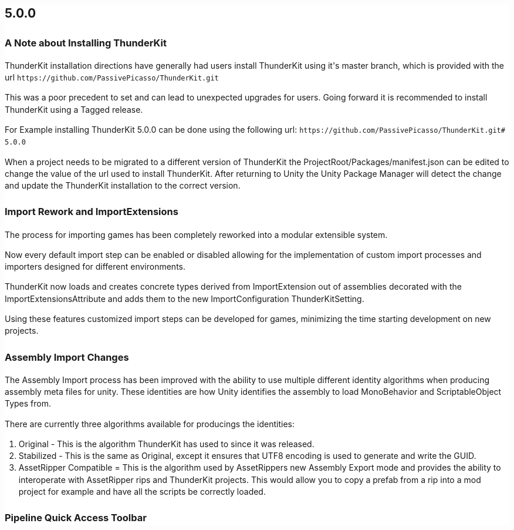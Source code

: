 ## 5.0.0

### A Note about Installing ThunderKit

ThunderKit installation directions have generally had users install ThunderKit
using it's master branch, which is provided with the url 
`https://github.com/PassivePicasso/ThunderKit.git`

This was a poor precedent to set and can lead to unexpected upgrades for users.
Going forward it is recommended to install ThunderKit using a Tagged release.

For Example installing ThunderKit 5.0.0 can be done using the following url:
`https://github.com/PassivePicasso/ThunderKit.git#5.0.0`

When a project needs to be migrated to a different version of ThunderKit the 
ProjectRoot/Packages/manifest.json can be edited to change the value of the url
used to install ThunderKit.  After returning to Unity the Unity Package Manager
will detect the change and update the ThunderKit installation to the correct 
version.

### Import Rework and ImportExtensions

The process for importing games has been completely reworked into a modular
extensible system.

Now every default import step can be enabled or disabled allowing for the
implementation of custom import processes and importers designed for different
environments.

ThunderKit now loads and creates concrete types derived from ImportExtension
out of assemblies decorated with the ImportExtensionsAttribute and adds them
to the new ImportConfiguration ThunderKitSetting.

Using these features customized import steps can be developed for games,
minimizing the time starting development on new projects.

### Assembly Import Changes

The Assembly Import process has been improved with the ability to use multiple
different identity algorithms when producing assembly meta files for unity.
These identities are how Unity identifies the assembly to load MonoBehavior
and ScriptableObject Types from.

There are currently three algorithms available for producings the identities:
1. Original - This is the algorithm ThunderKit has used to since it was released.
2. Stabilized - This is the same as Original, except it ensures that UTF8 
   encoding is used to generate and write the GUID.
3. AssetRipper Compatible = This is the algorithm used by AssetRippers new
   Assembly Export mode and provides the ability to interoperate with 
   AssetRipper rips and ThunderKit projects. This would allow you to copy
   a prefab from a rip into a mod project for example and have all the
   scripts be correctly loaded.

### Pipeline Quick Access Toolbar
